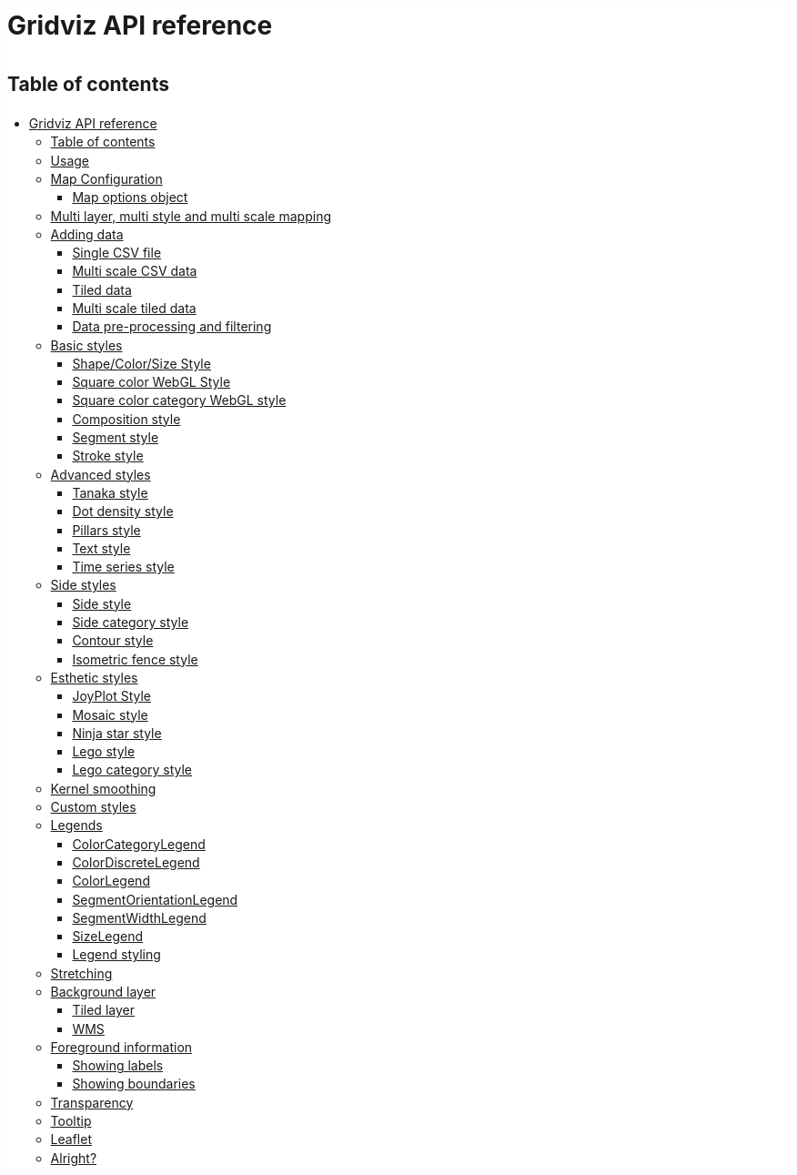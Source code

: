 # Gridviz API reference

## Table of contents

- [Gridviz API reference](#gridviz-api-reference)
  - [Table of contents](#table-of-contents)
  - [Usage](#usage)
  - [Map Configuration](#map-configuration)
    - [Map options object](#map-options-object)
  - [Multi layer, multi style and multi scale mapping](#multi-layer-multi-style-and-multi-scale-mapping)
  - [Adding data](#adding-data)
    - [Single CSV file](#single-csv-file)
    - [Multi scale CSV data](#multi-scale-csv-data)
    - [Tiled data](#tiled-data)
    - [Multi scale tiled data](#multi-scale-tiled-data)
    - [Data pre-processing and filtering](#data-pre-processing-and-filtering)
  - [Basic styles](#basic-styles)
    - [Shape/Color/Size Style](#shapecolorsize-style)
    - [Square color WebGL Style](#square-color-webgl-style)
    - [Square color category WebGL style](#square-color-category-webgl-style)
    - [Composition style](#composition-style)
    - [Segment style](#segment-style)
    - [Stroke style](#stroke-style)
  - [Advanced styles](#advanced-styles)
    - [Tanaka style](#tanaka-style)
    - [Dot density style](#dot-density-style)
    - [Pillars style](#pillars-style)
    - [Text style](#text-style)
    - [Time series style](#time-series-style)
  - [Side styles](#side-styles)
    - [Side style](#side-style)
    - [Side category style](#side-category-style)
    - [Contour style](#contour-style)
    - [Isometric fence style](#isometric-fence-style)
  - [Esthetic styles](#esthetic-styles)
    - [JoyPlot Style](#joyplot-style)
    - [Mosaic style](#mosaic-style)
    - [Ninja star style](#ninja-star-style)
    - [Lego style](#lego-style)
    - [Lego category style](#lego-category-style)
  - [Kernel smoothing](#kernel-smoothing)
  - [Custom styles](#custom-styles)
  - [Legends](#legends)
    - [ColorCategoryLegend](#colorcategorylegend)
    - [ColorDiscreteLegend](#colordiscretelegend)
    - [ColorLegend](#colorlegend)
    - [SegmentOrientationLegend](#segmentorientationlegend)
    - [SegmentWidthLegend](#segmentwidthlegend)
    - [SizeLegend](#sizelegend)
    - [Legend styling](#legend-styling)
  - [Stretching](#stretching)
  - [Background layer](#background-layer)
    - [Tiled layer](#tiled-layer)
    - [WMS](#wms)
  - [Foreground information](#foreground-information)
    - [Showing labels](#showing-labels)
    - [Showing boundaries](#showing-boundaries)
  - [Transparency](#transparency)
  - [Tooltip](#tooltip)
  - [Leaflet](#leaflet)
  - [Alright?](#alright)